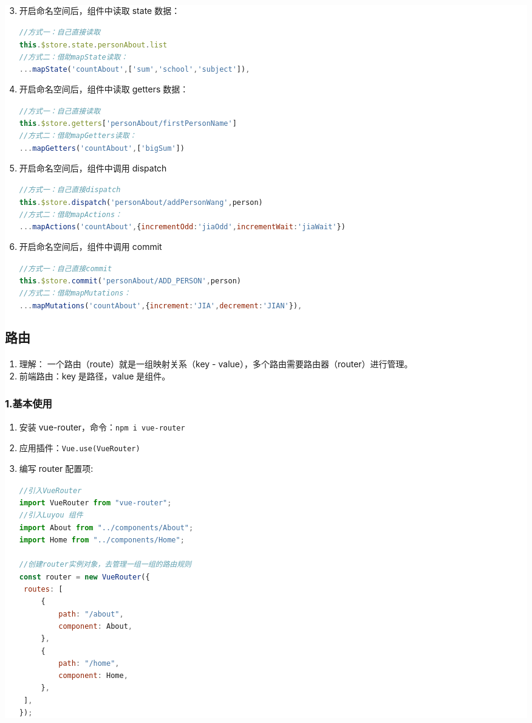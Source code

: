 3. 开启命名空间后，组件中读取 state 数据：

   ```js
   //方式一：自己直接读取
   this.$store.state.personAbout.list
   //方式二：借助mapState读取：
   ...mapState('countAbout',['sum','school','subject']),
   ```

4. 开启命名空间后，组件中读取 getters 数据：

   ```js
   //方式一：自己直接读取
   this.$store.getters['personAbout/firstPersonName']
   //方式二：借助mapGetters读取：
   ...mapGetters('countAbout',['bigSum'])
   ```

5. 开启命名空间后，组件中调用 dispatch

   ```js
   //方式一：自己直接dispatch
   this.$store.dispatch('personAbout/addPersonWang',person)
   //方式二：借助mapActions：
   ...mapActions('countAbout',{incrementOdd:'jiaOdd',incrementWait:'jiaWait'})
   ```

6. 开启命名空间后，组件中调用 commit

   ```js
   //方式一：自己直接commit
   this.$store.commit('personAbout/ADD_PERSON',person)
   //方式二：借助mapMutations：
   ...mapMutations('countAbout',{increment:'JIA',decrement:'JIAN'}),
   ```

## 路由

1. 理解： 一个路由（route）就是一组映射关系（key - value），多个路由需要路由器（router）进行管理。
2. 前端路由：key 是路径，value 是组件。

### 1.基本使用

1. 安装 vue-router，命令：`npm i vue-router`

2. 应用插件：`Vue.use(VueRouter)`

3. 编写 router 配置项:

   ```js
   //引入VueRouter
   import VueRouter from "vue-router";
   //引入Luyou 组件
   import About from "../components/About";
   import Home from "../components/Home";

   //创建router实例对象，去管理一组一组的路由规则
   const router = new VueRouter({
   	routes: [
   		{
   			path: "/about",
   			component: About,
   		},
   		{
   			path: "/home",
   			component: Home,
   		},
   	],
   });

   ```